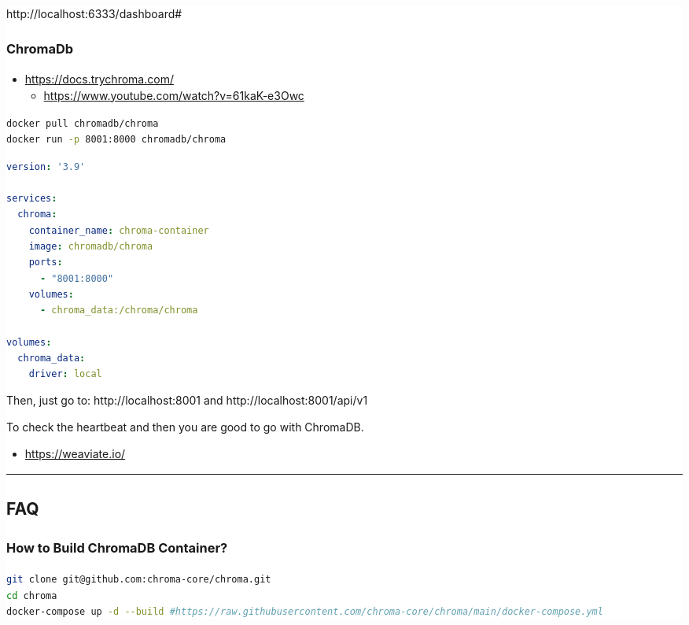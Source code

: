 http://localhost:6333/dashboard#

### ChromaDb


* <https://docs.trychroma.com/>
    * <https://www.youtube.com/watch?v=61kaK-e3Owc>

```sh
docker pull chromadb/chroma
docker run -p 8001:8000 chromadb/chroma
```

```yml
version: '3.9'

services:
  chroma:
    container_name: chroma-container
    image: chromadb/chroma
    ports:
      - "8001:8000"
    volumes:
      - chroma_data:/chroma/chroma

volumes:
  chroma_data:
    driver: local
```

Then, just go to: http://localhost:8001 and http://localhost:8001/api/v1

To check the heartbeat and then you are good to go with ChromaDB.


* <https://weaviate.io/>
---

## FAQ

### How to Build ChromaDB Container?

```sh
git clone git@github.com:chroma-core/chroma.git
cd chroma
docker-compose up -d --build #https://raw.githubusercontent.com/chroma-core/chroma/main/docker-compose.yml
```